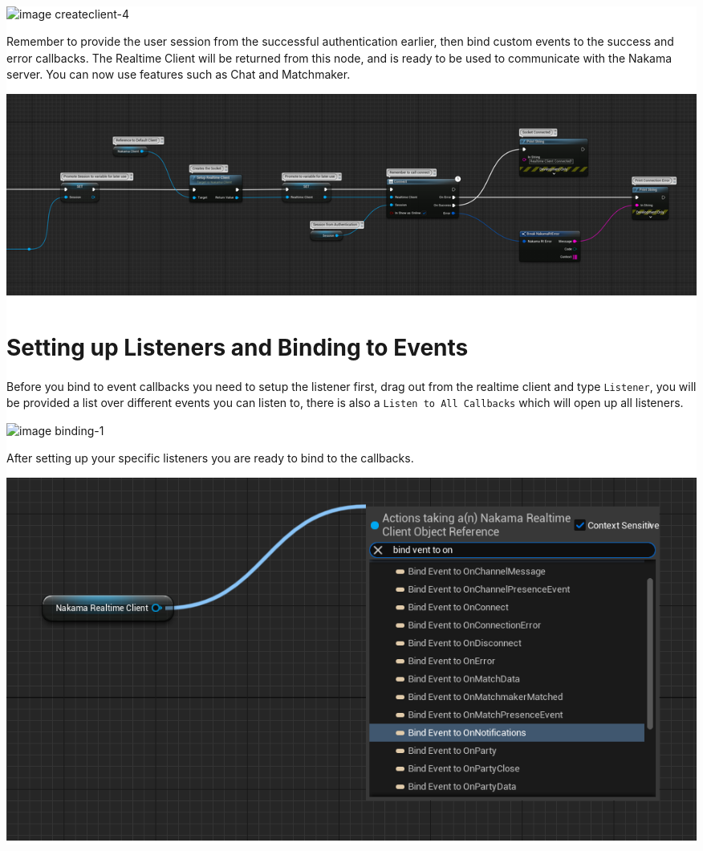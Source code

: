 
![image createclient-4](./images/Client-5.png)

Remember to provide the user session from the successful authentication earlier, then bind custom events to the success and error callbacks. The Realtime Client will be returned from this node, and is ready to be used to communicate with the Nakama server. You can now use features such as Chat and Matchmaker.

![image createclient-5](./images/Client-6.png)


# Setting up Listeners and Binding to Events

Before you bind to event callbacks you need to setup the listener first, drag out from the realtime client and type `Listener`, you will be provided a list over different events you can listen to, there is also a `Listen to All Callbacks` which will open up all listeners.

![image binding-1](./images/Bindings-1.png)

After setting up your specific listeners you are ready to bind to the callbacks.

![image binding-2](./images/Bindings-2.png)
